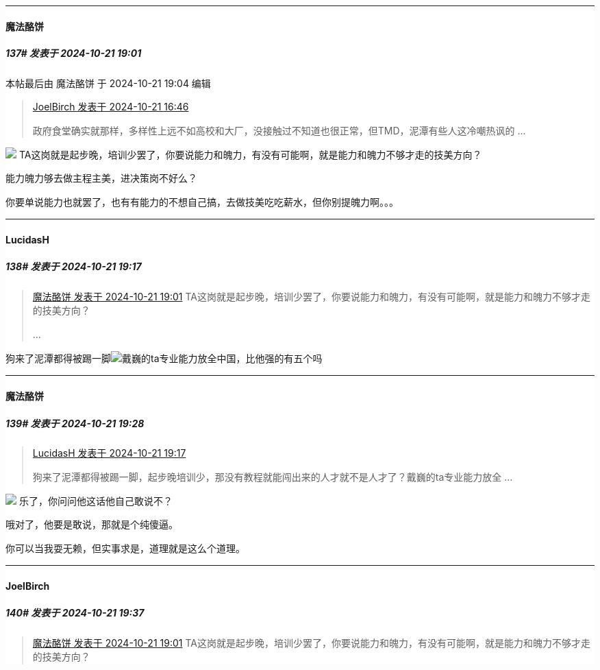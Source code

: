 
*****

####  魔法酪饼  
##### 137#       发表于 2024-10-21 19:01

 本帖最后由 魔法酪饼 于 2024-10-21 19:04 编辑 
<blockquote><a href="httphttps://bbs.saraba1st.com/2b/forum.php?mod=redirect&amp;goto=findpost&amp;pid=66507283&amp;ptid=2203745" target="_blank">JoelBirch 发表于 2024-10-21 16:46</a>

政府食堂确实就那样，多样性上远不如高校和大厂，没接触过不知道也很正常，但TMD，泥潭有些人这冷嘲热讽的 ...</blockquote>
<img src="https://static.saraba1st.com/image/smiley/face2017/015.png" referrerpolicy="no-referrer"> TA这岗就是起步晚，培训少罢了，你要说能力和魄力，有没有可能啊，就是能力和魄力不够才走的技美方向？

能力魄力够去做主程主美，进决策岗不好么？

你要单说能力也就罢了，也有有能力的不想自己搞，去做技美吃吃薪水，但你别提魄力啊。。。


*****

####  LucidasH  
##### 138#       发表于 2024-10-21 19:17

<blockquote><a href="httphttps://bbs.saraba1st.com/2b/forum.php?mod=redirect&amp;goto=findpost&amp;pid=66508348&amp;ptid=2203745" target="_blank">魔法酪饼 发表于 2024-10-21 19:01</a>
TA这岗就是起步晚，培训少罢了，你要说能力和魄力，有没有可能啊，就是能力和魄力不够才走的技美方向？

 ...</blockquote>
狗来了泥潭都得被踢一脚<img src="https://static.saraba1st.com/image/smiley/face2017/049.png" referrerpolicy="no-referrer">戴巍的ta专业能力放全中国，比他强的有五个吗


*****

####  魔法酪饼  
##### 139#       发表于 2024-10-21 19:28

<blockquote><a href="httphttps://bbs.saraba1st.com/2b/forum.php?mod=redirect&amp;goto=findpost&amp;pid=66508463&amp;ptid=2203745" target="_blank">LucidasH 发表于 2024-10-21 19:17</a>

狗来了泥潭都得被踢一脚，起步晚培训少，那没有教程就能闯出来的人才就不是人才了？戴巍的ta专业能力放全 ...</blockquote>
<img src="https://static.saraba1st.com/image/smiley/face2017/003.png" referrerpolicy="no-referrer"> 乐了，你问问他这话他自己敢说不？

哦对了，他要是敢说，那就是个纯傻逼。

你可以当我耍无赖，但实事求是，道理就是这么个道理。


*****

####  JoelBirch  
##### 140#       发表于 2024-10-21 19:37

<blockquote><a href="httphttps://bbs.saraba1st.com/2b/forum.php?mod=redirect&amp;goto=findpost&amp;pid=66508348&amp;ptid=2203745" target="_blank">魔法酪饼 发表于 2024-10-21 19:01</a>
TA这岗就是起步晚，培训少罢了，你要说能力和魄力，有没有可能啊，就是能力和魄力不够才走的技美方向？
